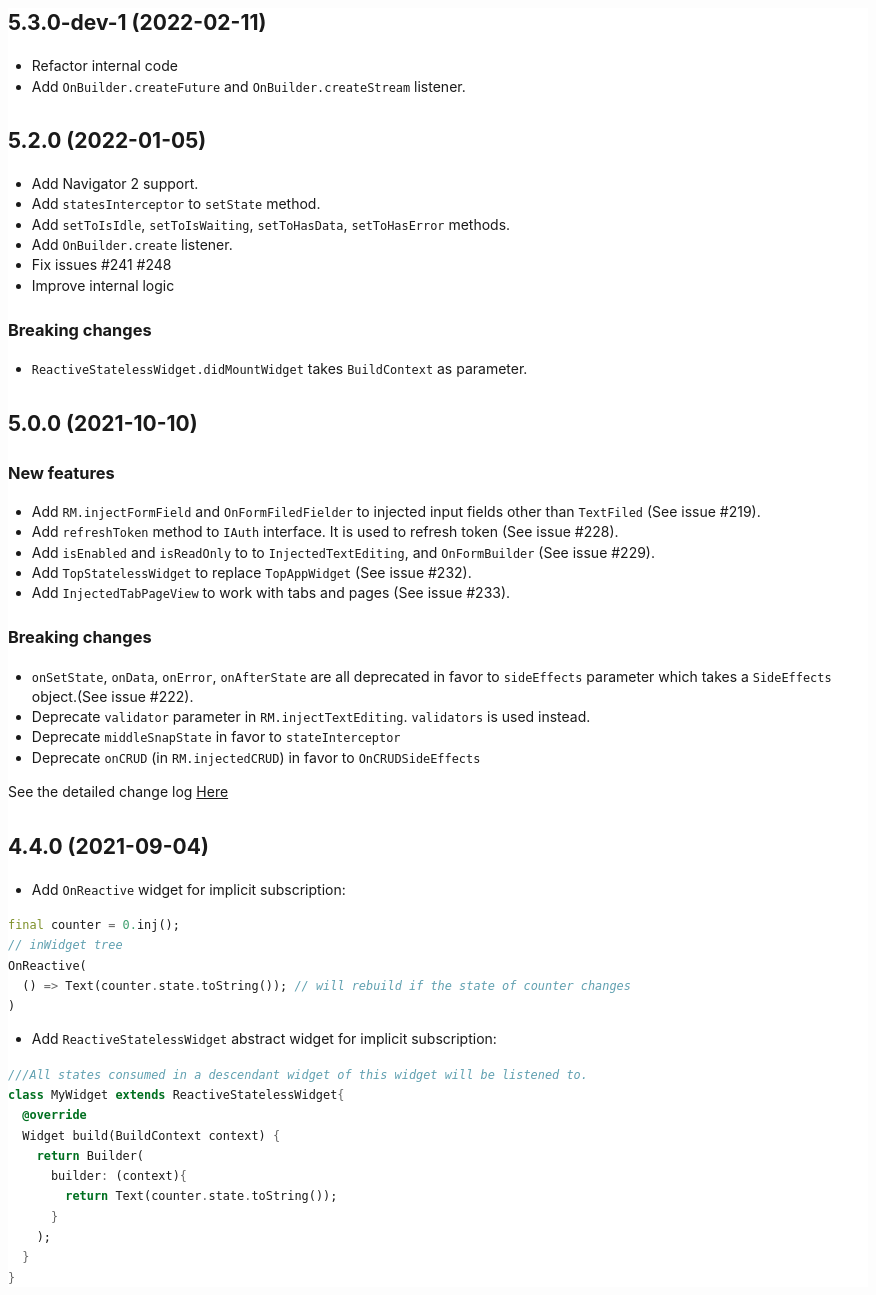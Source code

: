 ## 5.3.0-dev-1 (2022-02-11)
  * Refactor internal code
  * Add `OnBuilder.createFuture` and `OnBuilder.createStream` listener.

## 5.2.0 (2022-01-05)
  * Add Navigator 2 support.
  * Add `statesInterceptor` to `setState` method.
  * Add `setToIsIdle`, `setToIsWaiting`, `setToHasData`, `setToHasError` methods.
  * Add `OnBuilder.create` listener.
  * Fix issues #241 #248
  * Improve internal logic
  ### Breaking changes 
  * `ReactiveStatelessWidget.didMountWidget` takes `BuildContext` as parameter.

## 5.0.0 (2021-10-10)
  ### New features
  * Add `RM.injectFormField` and `OnFormFiledFielder` to injected input fields other than `TextFiled` (See issue #219).
  * Add `refreshToken` method to `IAuth` interface. It is used to refresh token (See issue #228).
  * Add `isEnabled` and `isReadOnly` to to `InjectedTextEditing`, and `OnFormBuilder` (See issue #229).
  * Add `TopStatelessWidget` to replace `TopAppWidget` (See issue #232).
  * Add `InjectedTabPageView` to work with tabs and pages (See issue #233).
  ### Breaking changes 
  * `onSetState`, `onData`, `onError`, `onAfterState` are all deprecated in favor to `sideEffects` parameter which takes a `SideEffects` object.(See issue #222).
  * Deprecate `validator` parameter in `RM.injectTextEditing`. `validators` is used instead. 
  * Deprecate `middleSnapState` in favor to `stateInterceptor`
  * Deprecate `onCRUD` (in `RM.injectedCRUD`) in favor to `OnCRUDSideEffects`

See the detailed change log [Here](https://github.com/GIfatahTH/states_rebuilder/blob/master/states_rebuilder_package/changelog/v-5.0.0.md)

## 4.4.0 (2021-09-04)
* Add `OnReactive` widget for implicit subscription:
```dart
final counter = 0.inj();
// inWidget tree
OnReactive(
  () => Text(counter.state.toString()); // will rebuild if the state of counter changes
)
```

* Add `ReactiveStatelessWidget`  abstract widget for implicit subscription:
```dart
///All states consumed in a descendant widget of this widget will be listened to.
class MyWidget extends ReactiveStatelessWidget{
  @override
  Widget build(BuildContext context) {
    return Builder(
      builder: (context){
        return Text(counter.state.toString());
      }
    );
  }
}
```
